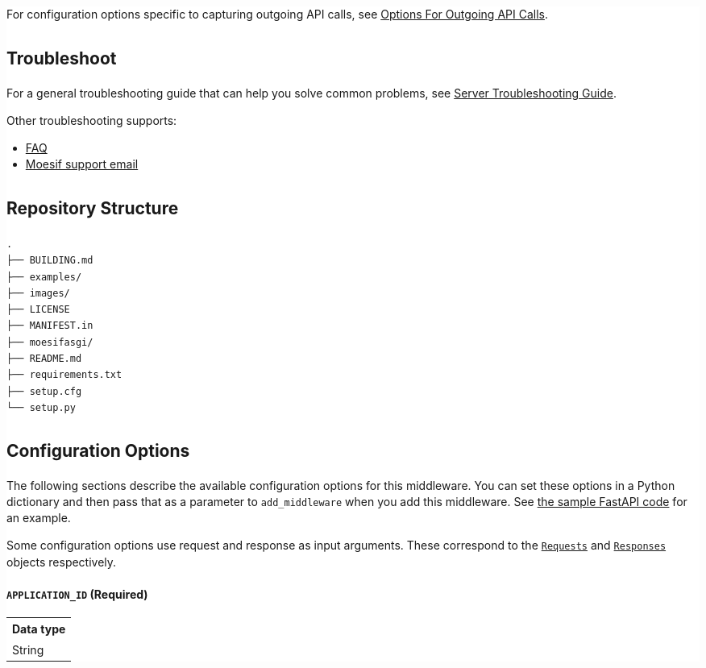 For configuration options specific to capturing outgoing API calls, see [Options For Outgoing API Calls](#options-for-outgoing-api-calls).

## Troubleshoot
For a general troubleshooting guide that can help you solve common problems, see [Server Troubleshooting Guide](https://www.moesif.com/docs/troubleshooting/server-troubleshooting-guide/).

Other troubleshooting supports:

- [FAQ](https://www.moesif.com/docs/faq/)
- [Moesif support email](mailto:support@moesif.com)

## Repository Structure

```
.
├── BUILDING.md
├── examples/
├── images/
├── LICENSE
├── MANIFEST.in
├── moesifasgi/
├── README.md
├── requirements.txt
├── setup.cfg
└── setup.py
```

## Configuration Options
The following sections describe the available configuration options for this middleware. You can set these options in a Python dictionary and then pass that as a parameter to `add_middleware` when you add this middleware. See [the sample FastAPI code](https://github.com/Moesif/moesifasgi/blob/1c43c02d2e90b392980371bd4382a609fbdd7f06/examples/fastapi/main.py#L218-L233) for an example.

Some configuration options use request and response as input arguments. These correspond to the [`Requests`](https://www.starlette.io/requests/) and [`Responses`](https://www.starlette.io/responses/) objects respectively.

#### `APPLICATION_ID` (Required)
<table>
  <tr>
   <th scope="col">
    Data type
   </th>
  </tr>
  <tr>
   <td>
    String
   </td>
  </tr>
</table>
